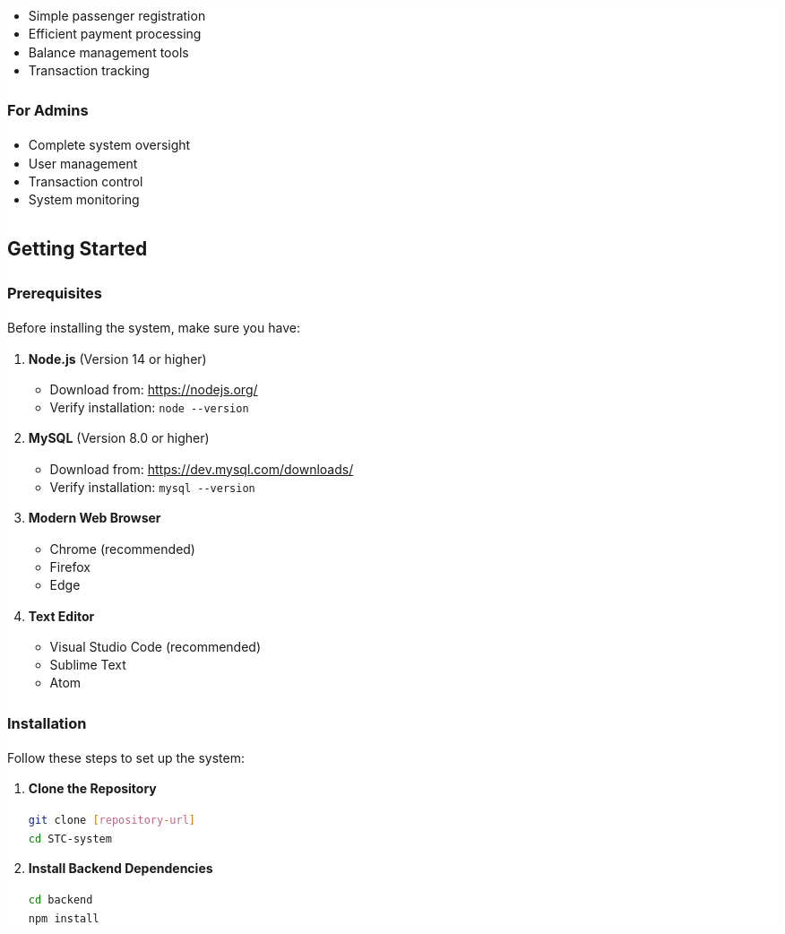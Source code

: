 - Simple passenger registration
- Efficient payment processing
- Balance management tools
- Transaction tracking

### For Admins

- Complete system oversight
- User management
- Transaction control
- System monitoring

## Getting Started

### Prerequisites

Before installing the system, make sure you have:

1. **Node.js** (Version 14 or higher)

   - Download from: https://nodejs.org/
   - Verify installation: `node --version`

2. **MySQL** (Version 8.0 or higher)

   - Download from: https://dev.mysql.com/downloads/
   - Verify installation: `mysql --version`

3. **Modern Web Browser**

   - Chrome (recommended)
   - Firefox
   - Edge

4. **Text Editor**
   - Visual Studio Code (recommended)
   - Sublime Text
   - Atom

### Installation

Follow these steps to set up the system:

1. **Clone the Repository**

   ```bash
   git clone [repository-url]
   cd STC-system
   ```

2. **Install Backend Dependencies**

   ```bash
   cd backend
   npm install
   ```
